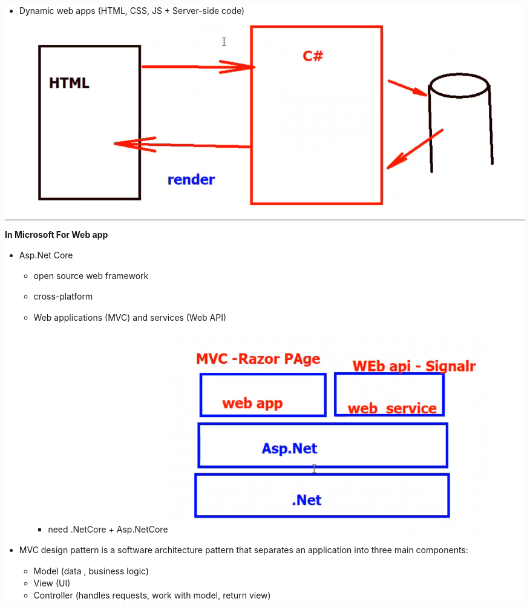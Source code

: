 - Dynamic web apps (HTML, CSS, JS + Server-side code)
    
    ![](Images/1.1_08-01-39-33.png)

___
**In Microsoft For Web app**

- Asp.Net Core 
  - open source web framework
  
  - cross-platform
  - Web applications (MVC) and services (Web API)
    - need .NetCore + Asp.NetCore
    ![](Images/1.1_08-01-46-59.png)



- MVC design pattern is a software architecture pattern that separates an application into three main components:
  - Model (data , business logic)
  - View (UI)
  - Controller (handles requests, work with model, return view)
